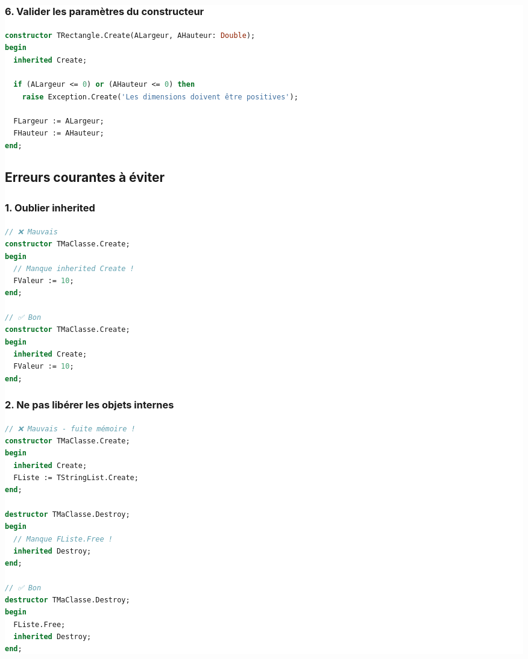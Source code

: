 ### 6. Valider les paramètres du constructeur

```pascal
constructor TRectangle.Create(ALargeur, AHauteur: Double);
begin
  inherited Create;

  if (ALargeur <= 0) or (AHauteur <= 0) then
    raise Exception.Create('Les dimensions doivent être positives');

  FLargeur := ALargeur;
  FHauteur := AHauteur;
end;
```

## Erreurs courantes à éviter

### 1. Oublier inherited

```pascal
// ❌ Mauvais
constructor TMaClasse.Create;
begin
  // Manque inherited Create !
  FValeur := 10;
end;

// ✅ Bon
constructor TMaClasse.Create;
begin
  inherited Create;
  FValeur := 10;
end;
```

### 2. Ne pas libérer les objets internes

```pascal
// ❌ Mauvais - fuite mémoire !
constructor TMaClasse.Create;
begin
  inherited Create;
  FListe := TStringList.Create;
end;

destructor TMaClasse.Destroy;
begin
  // Manque FListe.Free !
  inherited Destroy;
end;

// ✅ Bon
destructor TMaClasse.Destroy;
begin
  FListe.Free;
  inherited Destroy;
end;
```
